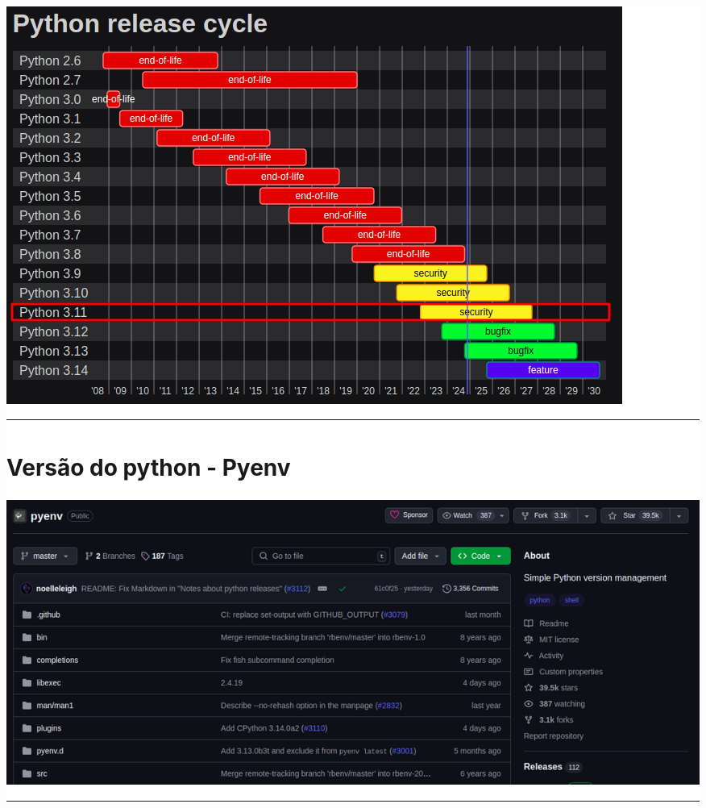 ![w:700 center](imagens/versao-python.png)


---

# Versão do python - Pyenv

![w:1100 center](imagens/pyenv.png)

---